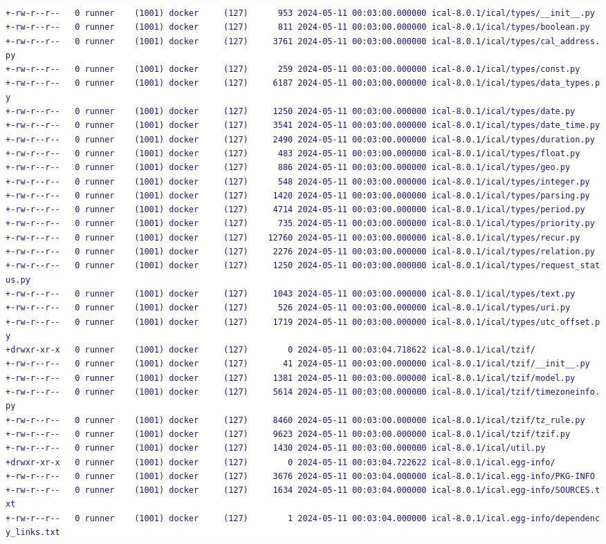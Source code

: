```diff
+-rw-r--r--   0 runner    (1001) docker     (127)      953 2024-05-11 00:03:00.000000 ical-8.0.1/ical/types/__init__.py
+-rw-r--r--   0 runner    (1001) docker     (127)      811 2024-05-11 00:03:00.000000 ical-8.0.1/ical/types/boolean.py
+-rw-r--r--   0 runner    (1001) docker     (127)     3761 2024-05-11 00:03:00.000000 ical-8.0.1/ical/types/cal_address.py
+-rw-r--r--   0 runner    (1001) docker     (127)      259 2024-05-11 00:03:00.000000 ical-8.0.1/ical/types/const.py
+-rw-r--r--   0 runner    (1001) docker     (127)     6187 2024-05-11 00:03:00.000000 ical-8.0.1/ical/types/data_types.py
+-rw-r--r--   0 runner    (1001) docker     (127)     1250 2024-05-11 00:03:00.000000 ical-8.0.1/ical/types/date.py
+-rw-r--r--   0 runner    (1001) docker     (127)     3541 2024-05-11 00:03:00.000000 ical-8.0.1/ical/types/date_time.py
+-rw-r--r--   0 runner    (1001) docker     (127)     2490 2024-05-11 00:03:00.000000 ical-8.0.1/ical/types/duration.py
+-rw-r--r--   0 runner    (1001) docker     (127)      483 2024-05-11 00:03:00.000000 ical-8.0.1/ical/types/float.py
+-rw-r--r--   0 runner    (1001) docker     (127)      886 2024-05-11 00:03:00.000000 ical-8.0.1/ical/types/geo.py
+-rw-r--r--   0 runner    (1001) docker     (127)      548 2024-05-11 00:03:00.000000 ical-8.0.1/ical/types/integer.py
+-rw-r--r--   0 runner    (1001) docker     (127)     1420 2024-05-11 00:03:00.000000 ical-8.0.1/ical/types/parsing.py
+-rw-r--r--   0 runner    (1001) docker     (127)     4714 2024-05-11 00:03:00.000000 ical-8.0.1/ical/types/period.py
+-rw-r--r--   0 runner    (1001) docker     (127)      735 2024-05-11 00:03:00.000000 ical-8.0.1/ical/types/priority.py
+-rw-r--r--   0 runner    (1001) docker     (127)    12760 2024-05-11 00:03:00.000000 ical-8.0.1/ical/types/recur.py
+-rw-r--r--   0 runner    (1001) docker     (127)     2276 2024-05-11 00:03:00.000000 ical-8.0.1/ical/types/relation.py
+-rw-r--r--   0 runner    (1001) docker     (127)     1250 2024-05-11 00:03:00.000000 ical-8.0.1/ical/types/request_status.py
+-rw-r--r--   0 runner    (1001) docker     (127)     1043 2024-05-11 00:03:00.000000 ical-8.0.1/ical/types/text.py
+-rw-r--r--   0 runner    (1001) docker     (127)      526 2024-05-11 00:03:00.000000 ical-8.0.1/ical/types/uri.py
+-rw-r--r--   0 runner    (1001) docker     (127)     1719 2024-05-11 00:03:00.000000 ical-8.0.1/ical/types/utc_offset.py
+drwxr-xr-x   0 runner    (1001) docker     (127)        0 2024-05-11 00:03:04.718622 ical-8.0.1/ical/tzif/
+-rw-r--r--   0 runner    (1001) docker     (127)       41 2024-05-11 00:03:00.000000 ical-8.0.1/ical/tzif/__init__.py
+-rw-r--r--   0 runner    (1001) docker     (127)     1381 2024-05-11 00:03:00.000000 ical-8.0.1/ical/tzif/model.py
+-rw-r--r--   0 runner    (1001) docker     (127)     5614 2024-05-11 00:03:00.000000 ical-8.0.1/ical/tzif/timezoneinfo.py
+-rw-r--r--   0 runner    (1001) docker     (127)     8460 2024-05-11 00:03:00.000000 ical-8.0.1/ical/tzif/tz_rule.py
+-rw-r--r--   0 runner    (1001) docker     (127)     9623 2024-05-11 00:03:00.000000 ical-8.0.1/ical/tzif/tzif.py
+-rw-r--r--   0 runner    (1001) docker     (127)     1430 2024-05-11 00:03:00.000000 ical-8.0.1/ical/util.py
+drwxr-xr-x   0 runner    (1001) docker     (127)        0 2024-05-11 00:03:04.722622 ical-8.0.1/ical.egg-info/
+-rw-r--r--   0 runner    (1001) docker     (127)     3676 2024-05-11 00:03:04.000000 ical-8.0.1/ical.egg-info/PKG-INFO
+-rw-r--r--   0 runner    (1001) docker     (127)     1634 2024-05-11 00:03:04.000000 ical-8.0.1/ical.egg-info/SOURCES.txt
+-rw-r--r--   0 runner    (1001) docker     (127)        1 2024-05-11 00:03:04.000000 ical-8.0.1/ical.egg-info/dependency_links.txt
```